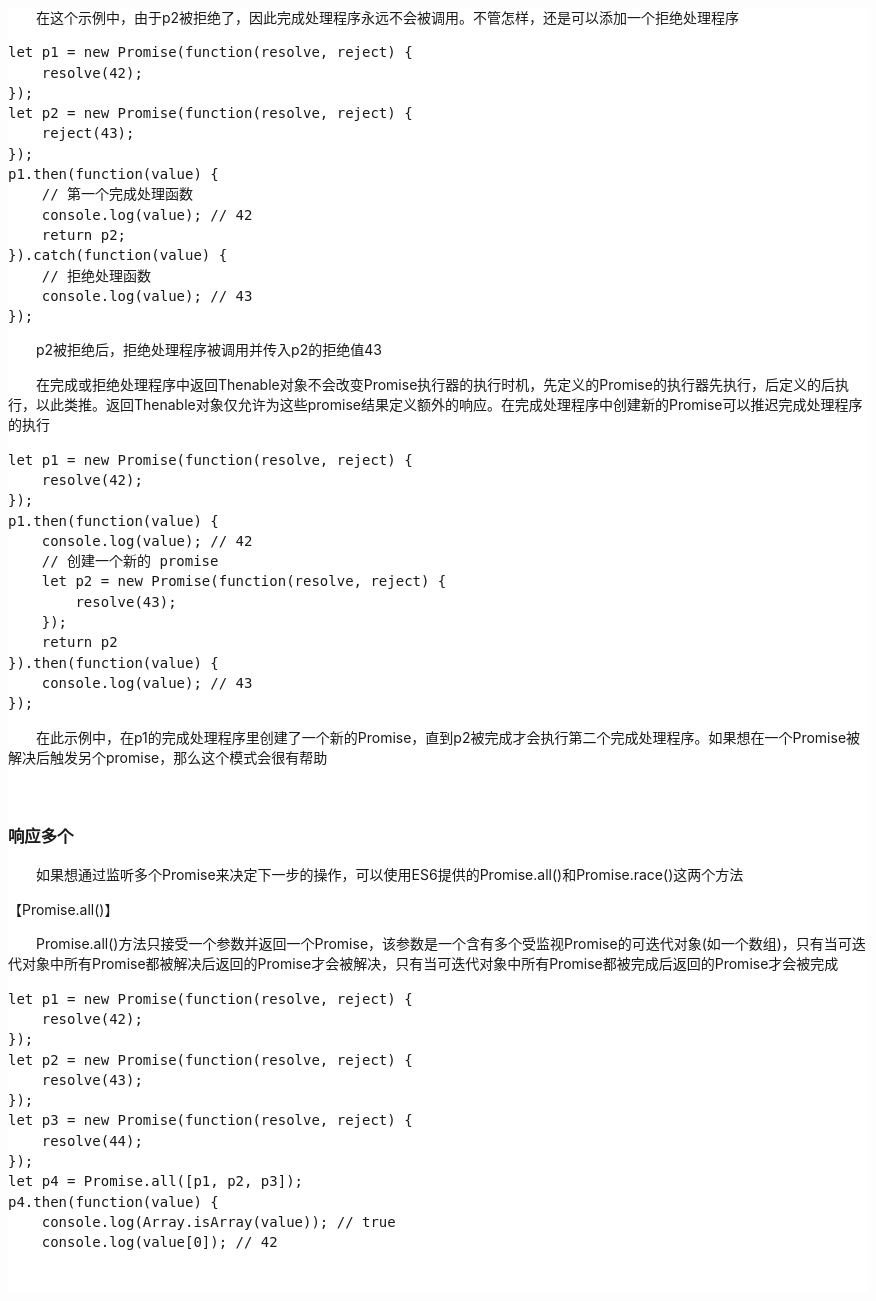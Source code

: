 &emsp;&emsp;在这个示例中，由于p2被拒绝了，因此完成处理程序永远不会被调用。不管怎样，还是可以添加一个拒绝处理程序

<div>
<pre>let p1 = new Promise(function(resolve, reject) {
    resolve(42);
});
let p2 = new Promise(function(resolve, reject) {
    reject(43);
});
p1.then(function(value) {
    // 第一个完成处理函数
    console.log(value); // 42
    return p2;
}).catch(function(value) {
    // 拒绝处理函数
    console.log(value); // 43
});</pre>
</div>

&emsp;&emsp;p2被拒绝后，拒绝处理程序被调用并传入p2的拒绝值43

&emsp;&emsp;在完成或拒绝处理程序中返回Thenable对象不会改变Promise执行器的执行时机，先定义的Promise的执行器先执行，后定义的后执行，以此类推。返回Thenable对象仅允许为这些promise结果定义额外的响应。在完成处理程序中创建新的Promise可以推迟完成处理程序的执行

<div>
<pre>let p1 = new Promise(function(resolve, reject) {
    resolve(42);
});
p1.then(function(value) {
    console.log(value); // 42
    // 创建一个新的 promise
    let p2 = new Promise(function(resolve, reject) {
        resolve(43);
    });
    return p2
}).then(function(value) {
    console.log(value); // 43
});</pre>
</div>

&emsp;&emsp;在此示例中，在p1的完成处理程序里创建了一个新的Promise，直到p2被完成才会执行第二个完成处理程序。如果想在一个Promise被解决后触发另个promise，那么这个模式会很有帮助

&nbsp;

### 响应多个

&emsp;&emsp;如果想通过监听多个Promise来决定下一步的操作，可以使用ES6提供的Promise.all()和Promise.race()这两个方法

【Promise.all()】

&emsp;&emsp;Promise.all()方法只接受一个参数并返回一个Promise，该参数是一个含有多个受监视Promise的可迭代对象(如一个数组)，只有当可迭代对象中所有Promise都被解决后返回的Promise才会被解决，只有当可迭代对象中所有Promise都被完成后返回的Promise才会被完成

<div>
<pre>let p1 = new Promise(function(resolve, reject) {
    resolve(42);
});
let p2 = new Promise(function(resolve, reject) {
    resolve(43);
});
let p3 = new Promise(function(resolve, reject) {
    resolve(44);
});
let p4 = Promise.all([p1, p2, p3]);
p4.then(function(value) {
    console.log(Array.isArray(value)); // true
    console.log(value[0]); // 42